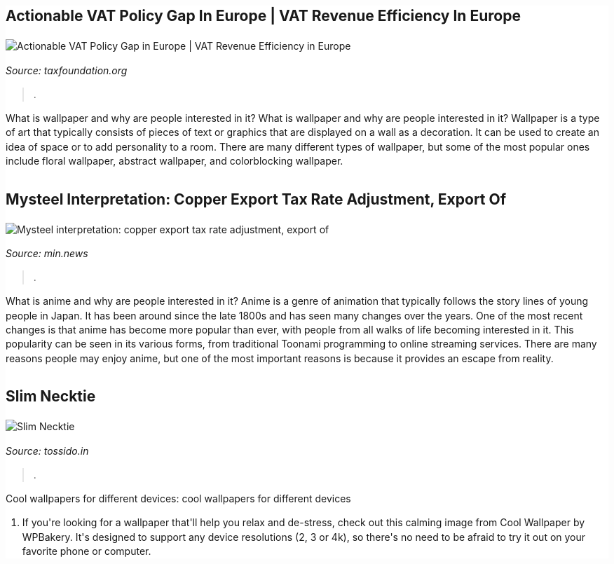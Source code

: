     
## Actionable VAT Policy Gap In Europe | VAT Revenue Efficiency In Europe

<img loading=lazy src="https://files.taxfoundation.org/20230110122719/Rate-and-actionable-exemption-VAT-Gap-in-EU-899x1024.png" onerror="this.onerror=null;this.src='https://tse4.mm.bing.net/th?id=OIP.Pk4BZ6ZZ6jpwAqa8Y9fgzQAAAA&amp;pid=15.1';" alt="Actionable VAT Policy Gap in Europe | VAT Revenue Efficiency in Europe">

_Source: taxfoundation.org_

>. 

	

What is wallpaper and why are people interested in it?
What is wallpaper and why are people interested in it?
Wallpaper is a type of art that typically consists of pieces of text or graphics that are displayed on a wall as a decoration. It can be used to create an idea of space or to add personality to a room. There are many different types of wallpaper, but some of the most popular ones include floral wallpaper, abstract wallpaper, and colorblocking wallpaper.

    
## Mysteel Interpretation: Copper Export Tax Rate Adjustment, Export Of

<img loading=lazy src="https://p5-tt.byteimg.com/origin/tos-cn-i-qvj2lq49k0/add750fe44594ce899e4cbd53724523f.jpg" onerror="this.onerror=null;this.src='https://tse4.mm.bing.net/th?id=OIP.AN3m1pd125QJlWb4-TnSSwHaCz&amp;pid=15.1';" alt="Mysteel interpretation: copper export tax rate adjustment, export of">

_Source: min.news_

>. 

	

What is anime and why are people interested in it?
Anime is a genre of animation that typically follows the story lines of young people in Japan. It has been around since the late 1800s and has seen many changes over the years. One of the most recent changes is that anime has become more popular than ever, with people from all walks of life becoming interested in it. This popularity can be seen in its various forms, from traditional Toonami programming to online streaming services. There are many reasons people may enjoy anime, but one of the most important reasons is because it provides an escape from reality.

    
## Slim Necktie

<img loading=lazy src="https://cdn.shopify.com/s/files/1/0484/7940/4212/products/STMF179_800x.jpg?v=1666868909" onerror="this.onerror=null;this.src='https://tse4.mm.bing.net/th?id=OIP.g8PwVQjZekpCVMjhlbZkrAHaHa&amp;pid=15.1';" alt="Slim Necktie">

_Source: tossido.in_

>. 

	

Cool wallpapers for different devices:
cool wallpapers for different devices 

1. If you're looking for a wallpaper that'll help you relax and de-stress, check out this calming image from Cool Wallpaper by WPBakery. It's designed to support any device resolutions (2, 3 or 4k), so there's no need to be afraid to try it out on your favorite phone or computer.
